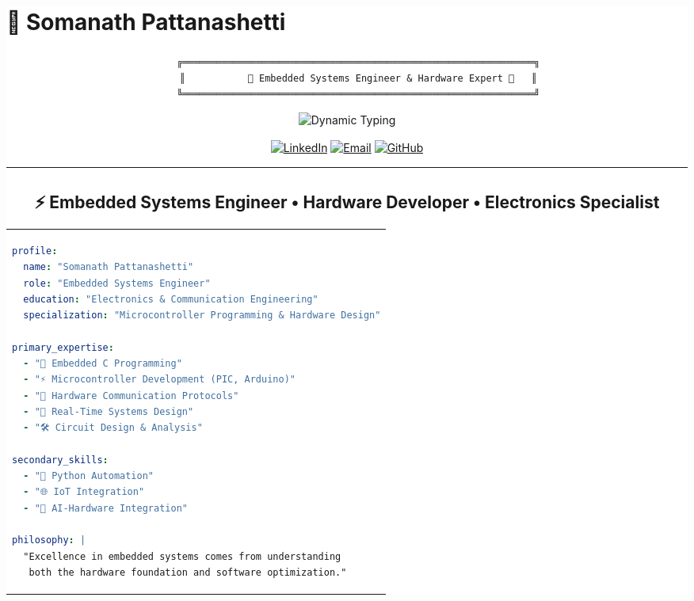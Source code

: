 # 🔧 Somanath Pattanashetti

<div align="center">

```
    ╔══════════════════════════════════════════════════════════════╗
    ║           🚀 Embedded Systems Engineer & Hardware Expert 🚀   ║
    ╚══════════════════════════════════════════════════════════════╝
```

<img src="https://readme-typing-svg.herokuapp.com?font=JetBrains+Mono&weight=600&size=24&duration=2000&pause=1000&color=00F5FF&center=true&vCenter=true&width=800&lines=Embedded+Systems+%26+Hardware+Expert+%F0%9F%94%A7;Microcontroller+Programming+Specialist+%E2%9A%A1;Real-Time+Systems+Developer+%F0%9F%9A%80;Building+Smart+Hardware+Solutions+%F0%9F%A4%96" alt="Dynamic Typing" />

<br/>

[![LinkedIn](https://img.shields.io/badge/LinkedIn-0A66C2?style=for-the-badge&logo=linkedin&logoColor=white&labelColor=0A66C2)](https://www.linkedin.com/in/somanath-pattanashetti/)
[![Email](https://img.shields.io/badge/Email-EA4335?style=for-the-badge&logo=gmail&logoColor=white&labelColor=EA4335)](mailto:somanath.dev@gmail.com)
[![GitHub](https://img.shields.io/badge/GitHub-181717?style=for-the-badge&logo=github&logoColor=white&labelColor=181717)](https://github.com/somanathp18)

</div>

---

<div align="center">

## ⚡ Embedded Systems Engineer • Hardware Developer • Electronics Specialist

</div>

<table align="center">
<tr>
<td>

```yaml
profile:
  name: "Somanath Pattanashetti"
  role: "Embedded Systems Engineer"
  education: "Electronics & Communication Engineering"
  specialization: "Microcontroller Programming & Hardware Design"
  
primary_expertise:
  - "🔧 Embedded C Programming"
  - "⚡ Microcontroller Development (PIC, Arduino)"
  - "🔌 Hardware Communication Protocols"
  - "📡 Real-Time Systems Design"
  - "🛠️ Circuit Design & Analysis"

secondary_skills:
  - "🐍 Python Automation"
  - "🌐 IoT Integration"
  - "🤖 AI-Hardware Integration"

philosophy: |
  "Excellence in embedded systems comes from understanding
   both the hardware foundation and software optimization."
```
